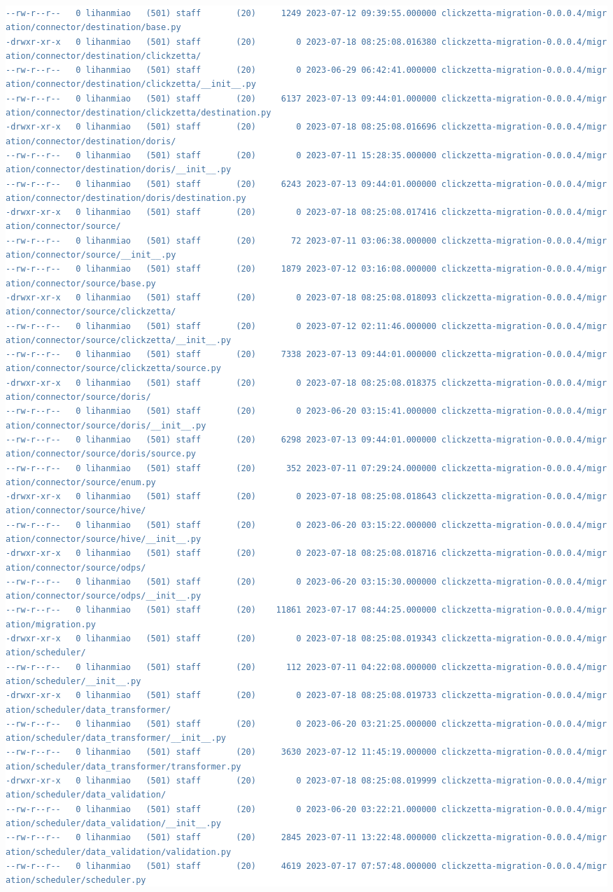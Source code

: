 ```diff
--rw-r--r--   0 lihanmiao   (501) staff       (20)     1249 2023-07-12 09:39:55.000000 clickzetta-migration-0.0.0.4/migration/connector/destination/base.py
-drwxr-xr-x   0 lihanmiao   (501) staff       (20)        0 2023-07-18 08:25:08.016380 clickzetta-migration-0.0.0.4/migration/connector/destination/clickzetta/
--rw-r--r--   0 lihanmiao   (501) staff       (20)        0 2023-06-29 06:42:41.000000 clickzetta-migration-0.0.0.4/migration/connector/destination/clickzetta/__init__.py
--rw-r--r--   0 lihanmiao   (501) staff       (20)     6137 2023-07-13 09:44:01.000000 clickzetta-migration-0.0.0.4/migration/connector/destination/clickzetta/destination.py
-drwxr-xr-x   0 lihanmiao   (501) staff       (20)        0 2023-07-18 08:25:08.016696 clickzetta-migration-0.0.0.4/migration/connector/destination/doris/
--rw-r--r--   0 lihanmiao   (501) staff       (20)        0 2023-07-11 15:28:35.000000 clickzetta-migration-0.0.0.4/migration/connector/destination/doris/__init__.py
--rw-r--r--   0 lihanmiao   (501) staff       (20)     6243 2023-07-13 09:44:01.000000 clickzetta-migration-0.0.0.4/migration/connector/destination/doris/destination.py
-drwxr-xr-x   0 lihanmiao   (501) staff       (20)        0 2023-07-18 08:25:08.017416 clickzetta-migration-0.0.0.4/migration/connector/source/
--rw-r--r--   0 lihanmiao   (501) staff       (20)       72 2023-07-11 03:06:38.000000 clickzetta-migration-0.0.0.4/migration/connector/source/__init__.py
--rw-r--r--   0 lihanmiao   (501) staff       (20)     1879 2023-07-12 03:16:08.000000 clickzetta-migration-0.0.0.4/migration/connector/source/base.py
-drwxr-xr-x   0 lihanmiao   (501) staff       (20)        0 2023-07-18 08:25:08.018093 clickzetta-migration-0.0.0.4/migration/connector/source/clickzetta/
--rw-r--r--   0 lihanmiao   (501) staff       (20)        0 2023-07-12 02:11:46.000000 clickzetta-migration-0.0.0.4/migration/connector/source/clickzetta/__init__.py
--rw-r--r--   0 lihanmiao   (501) staff       (20)     7338 2023-07-13 09:44:01.000000 clickzetta-migration-0.0.0.4/migration/connector/source/clickzetta/source.py
-drwxr-xr-x   0 lihanmiao   (501) staff       (20)        0 2023-07-18 08:25:08.018375 clickzetta-migration-0.0.0.4/migration/connector/source/doris/
--rw-r--r--   0 lihanmiao   (501) staff       (20)        0 2023-06-20 03:15:41.000000 clickzetta-migration-0.0.0.4/migration/connector/source/doris/__init__.py
--rw-r--r--   0 lihanmiao   (501) staff       (20)     6298 2023-07-13 09:44:01.000000 clickzetta-migration-0.0.0.4/migration/connector/source/doris/source.py
--rw-r--r--   0 lihanmiao   (501) staff       (20)      352 2023-07-11 07:29:24.000000 clickzetta-migration-0.0.0.4/migration/connector/source/enum.py
-drwxr-xr-x   0 lihanmiao   (501) staff       (20)        0 2023-07-18 08:25:08.018643 clickzetta-migration-0.0.0.4/migration/connector/source/hive/
--rw-r--r--   0 lihanmiao   (501) staff       (20)        0 2023-06-20 03:15:22.000000 clickzetta-migration-0.0.0.4/migration/connector/source/hive/__init__.py
-drwxr-xr-x   0 lihanmiao   (501) staff       (20)        0 2023-07-18 08:25:08.018716 clickzetta-migration-0.0.0.4/migration/connector/source/odps/
--rw-r--r--   0 lihanmiao   (501) staff       (20)        0 2023-06-20 03:15:30.000000 clickzetta-migration-0.0.0.4/migration/connector/source/odps/__init__.py
--rw-r--r--   0 lihanmiao   (501) staff       (20)    11861 2023-07-17 08:44:25.000000 clickzetta-migration-0.0.0.4/migration/migration.py
-drwxr-xr-x   0 lihanmiao   (501) staff       (20)        0 2023-07-18 08:25:08.019343 clickzetta-migration-0.0.0.4/migration/scheduler/
--rw-r--r--   0 lihanmiao   (501) staff       (20)      112 2023-07-11 04:22:08.000000 clickzetta-migration-0.0.0.4/migration/scheduler/__init__.py
-drwxr-xr-x   0 lihanmiao   (501) staff       (20)        0 2023-07-18 08:25:08.019733 clickzetta-migration-0.0.0.4/migration/scheduler/data_transformer/
--rw-r--r--   0 lihanmiao   (501) staff       (20)        0 2023-06-20 03:21:25.000000 clickzetta-migration-0.0.0.4/migration/scheduler/data_transformer/__init__.py
--rw-r--r--   0 lihanmiao   (501) staff       (20)     3630 2023-07-12 11:45:19.000000 clickzetta-migration-0.0.0.4/migration/scheduler/data_transformer/transformer.py
-drwxr-xr-x   0 lihanmiao   (501) staff       (20)        0 2023-07-18 08:25:08.019999 clickzetta-migration-0.0.0.4/migration/scheduler/data_validation/
--rw-r--r--   0 lihanmiao   (501) staff       (20)        0 2023-06-20 03:22:21.000000 clickzetta-migration-0.0.0.4/migration/scheduler/data_validation/__init__.py
--rw-r--r--   0 lihanmiao   (501) staff       (20)     2845 2023-07-11 13:22:48.000000 clickzetta-migration-0.0.0.4/migration/scheduler/data_validation/validation.py
--rw-r--r--   0 lihanmiao   (501) staff       (20)     4619 2023-07-17 07:57:48.000000 clickzetta-migration-0.0.0.4/migration/scheduler/scheduler.py
```
